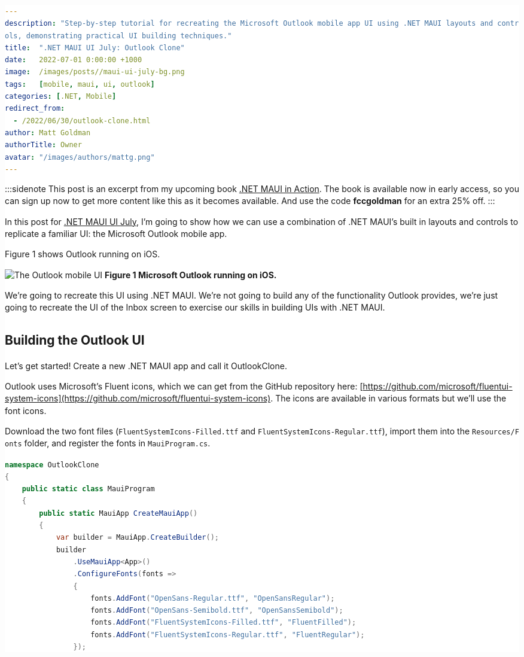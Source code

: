 ```yaml
---
description: "Step-by-step tutorial for recreating the Microsoft Outlook mobile app UI using .NET MAUI layouts and controls, demonstrating practical UI building techniques."
title:  ".NET MAUI UI July: Outlook Clone"
date:   2022-07-01 0:00:00 +1000
image:  /images/posts//maui-ui-july-bg.png
tags:   [mobile, maui, ui, outlook]
categories: [.NET, Mobile]
redirect_from:
  - /2022/06/30/outlook-clone.html
author: Matt Goldman
authorTitle: Owner
avatar: "/images/authors/mattg.png"
---
```


:::sidenote
This post is an excerpt from my upcoming book [.NET MAUI in Action](https://www.manning.com/books/dot-net-maui-in-action?utm_source=goforgoldman&utm_medium=affiliate&utm_campaign=book_goldman_dot_5_10_22&a_aid=goforgoldman&a_bid=38933097). The book is available now in early access, so you can sign up now to get more content like this as it becomes available. And use the code **fccgoldman** for an extra 25% off.
:::

In this post for [.NET MAUI UI July](https://goforgoldman.com/2022/05/19/maui-ui-july.html), I’m going to show how we can use a combination of .NET MAUI’s built in layouts and controls to replicate a familiar UI: the Microsoft Outlook mobile app.

Figure 1 shows Outlook running on iOS.

![The Outlook mobile UI](/images/posts//outlook.png)
**Figure 1 Microsoft Outlook running on iOS.**

We’re going to recreate this UI using .NET MAUI. We’re not going to build any of the functionality Outlook provides, we’re just going to recreate the UI of the Inbox screen to exercise our skills in building UIs with .NET MAUI.

## Building the Outlook UI

Let’s get started! Create a new .NET MAUI app and call it OutlookClone.

Outlook uses Microsoft’s Fluent icons, which we can get from the GitHub repository here: [https://github.com/microsoft/fluentui-system-icons](https://github.com/microsoft/fluentui-system-icons). The icons are available in various formats but we’ll use the font icons.

Download the two font files (`FluentSystemIcons-Filled.ttf` and `FluentSystemIcons-Regular.ttf`), import them into the `Resources/Fonts` folder, and register the fonts in `MauiProgram.cs`.

```csharp
namespace OutlookClone
{
    public static class MauiProgram
    {
        public static MauiApp CreateMauiApp()
        {
            var builder = MauiApp.CreateBuilder();
            builder
                .UseMauiApp<App>()
                .ConfigureFonts(fonts =>
                {
                    fonts.AddFont("OpenSans-Regular.ttf", "OpenSansRegular");
                    fonts.AddFont("OpenSans-Semibold.ttf", "OpenSansSemibold");
                    fonts.AddFont("FluentSystemIcons-Filled.ttf", "FluentFilled");
                    fonts.AddFont("FluentSystemIcons-Regular.ttf", "FluentRegular");
                });
```